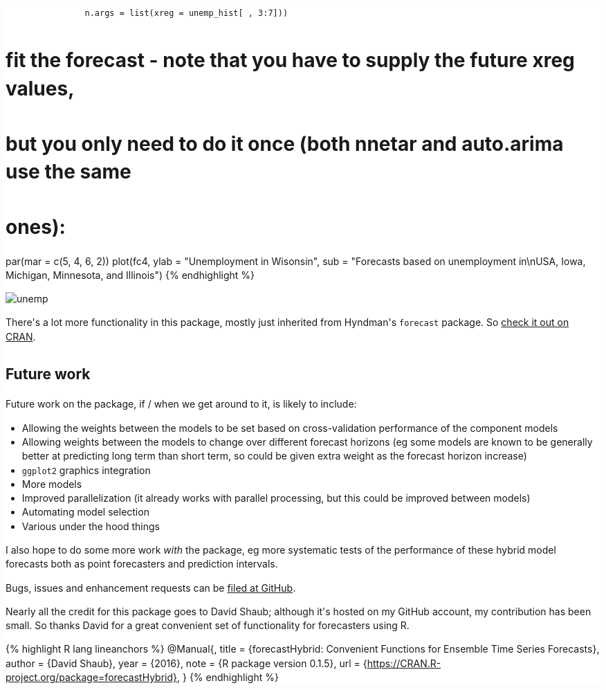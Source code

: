                    n.args = list(xreg = unemp_hist[ , 3:7]))

# fit the forecast - note that you have to supply the future xreg values,
# but you only need to do it once (both nnetar and auto.arima use the same 
# ones):                    
par(mar = c(5, 4, 6, 2))
plot(fc4, ylab = "Unemployment in Wisonsin", 
     sub = "Forecasts based on unemployment in\nUSA, Iowa, Michigan, Minnesota, and Illinois")
{% endhighlight %}   

![unemp](/img/0039-unemployment.svg)

There's a lot more functionality in this package, mostly just inherited from Hyndman's `forecast` package.  So [check it out on CRAN](https://cran.rstudio.com/web/packages/forecastHybrid/).

## Future work
Future work on the package, if / when we get around to it, is likely to include:

* Allowing the weights between the models to be set based on cross-validation performance of the component models
* Allowing weights between the models to change over different forecast horizons (eg some models are known to be generally better at predicting long term than short term, so could be given extra weight as the forecast horizon increase)
* `ggplot2` graphics integration
* More models
* Improved parallelization (it already works with parallel processing, but this could be improved between models)
* Automating model selection
* Various under the hood things

I also hope to do some more work *with* the package, eg more systematic tests of the performance of these hybrid model forecasts both as point forecasters and prediction intervals.

Bugs, issues and enhancement requests can be [filed at GitHub](https://github.com/ellisp/forecastHybrid/issues).

Nearly all the credit for this package goes to David Shaub; although it's hosted on my GitHub account, my contribution has been small.  So thanks David for a great convenient set of functionality for forecasters using R.

{% highlight R lang lineanchors %} 
  @Manual{,
    title = {forecastHybrid: Convenient Functions for Ensemble Time Series Forecasts},
    author = {David Shaub},
    year = {2016},
    note = {R package version 0.1.5},
    url = {https://CRAN.R-project.org/package=forecastHybrid},
  }
{% endhighlight %}   
